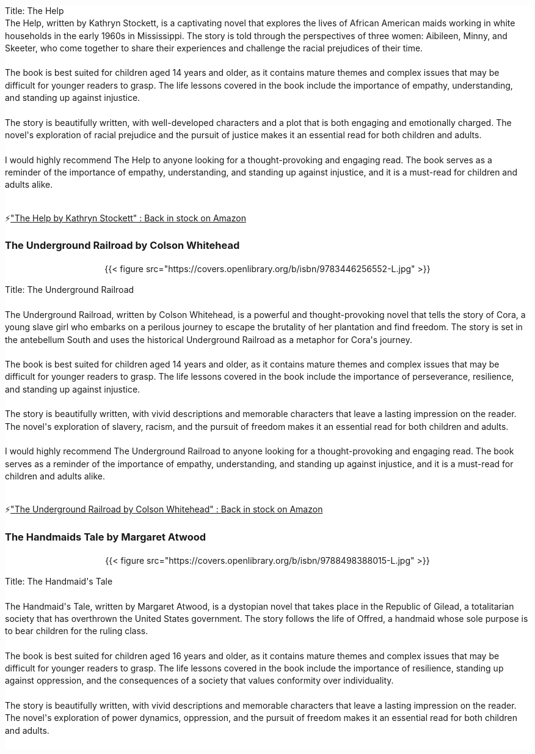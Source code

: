 Title: The Help</br>
The Help, written by Kathryn Stockett, is a captivating novel that explores the lives of African American maids working in white households in the early 1960s in Mississippi. The story is told through the perspectives of three women: Aibileen, Minny, and Skeeter, who come together to share their experiences and challenge the racial prejudices of their time.</br></br>
The book is best suited for children aged 14 years and older, as it contains mature themes and complex issues that may be difficult for younger readers to grasp. The life lessons covered in the book include the importance of empathy, understanding, and standing up against injustice.</br></br>
The story is beautifully written, with well-developed characters and a plot that is both engaging and emotionally charged. The novel's exploration of racial prejudice and the pursuit of justice makes it an essential read for both children and adults.</br></br>
I would highly recommend The Help to anyone looking for a thought-provoking and engaging read. The book serves as a reminder of the importance of empathy, understanding, and standing up against injustice, and it is a must-read for children and adults alike.</br></br>

<p>⚡<a id="aflink" href="https://www.amazon.com/gp/search?ie=UTF8&tag=klayu00-20&linkCode=ur2&linkId=6639bed89a8ad8dd2705e40644eb43d3&camp=1789&creative=9325&index=books&keywords=The Help by Kathryn Stockett" class="one" target="_blank" title='"The Help by Kathryn Stockett" : Back in stock on Amazon'>"The Help by Kathryn Stockett" : Back in stock on Amazon</a></p>

### The Underground Railroad by Colson Whitehead
<center>
{{< figure src="https://covers.openlibrary.org/b/isbn/9783446256552-L.jpg" >}}
</center>

Title: The Underground Railroad</br></br>
The Underground Railroad, written by Colson Whitehead, is a powerful and thought-provoking novel that tells the story of Cora, a young slave girl who embarks on a perilous journey to escape the brutality of her plantation and find freedom. The story is set in the antebellum South and uses the historical Underground Railroad as a metaphor for Cora's journey.</br></br>
The book is best suited for children aged 14 years and older, as it contains mature themes and complex issues that may be difficult for younger readers to grasp. The life lessons covered in the book include the importance of perseverance, resilience, and standing up against injustice.</br></br>
The story is beautifully written, with vivid descriptions and memorable characters that leave a lasting impression on the reader. The novel's exploration of slavery, racism, and the pursuit of freedom makes it an essential read for both children and adults.</br></br>
I would highly recommend The Underground Railroad to anyone looking for a thought-provoking and engaging read. The book serves as a reminder of the importance of empathy, understanding, and standing up against injustice, and it is a must-read for children and adults alike.</br></br>

<p>⚡<a id="aflink" href="https://www.amazon.com/gp/search?ie=UTF8&tag=klayu00-20&linkCode=ur2&linkId=6639bed89a8ad8dd2705e40644eb43d3&camp=1789&creative=9325&index=books&keywords=The Underground Railroad by Colson Whitehead" class="one" target="_blank" title='"The Underground Railroad by Colson Whitehead" : Back in stock on Amazon'>"The Underground Railroad by Colson Whitehead" : Back in stock on Amazon</a></p>

### The Handmaids Tale by Margaret Atwood
<center>
{{< figure src="https://covers.openlibrary.org/b/isbn/9788498388015-L.jpg" >}}
</center>

Title: The Handmaid's Tale</br></br>
The Handmaid's Tale, written by Margaret Atwood, is a dystopian novel that takes place in the Republic of Gilead, a totalitarian society that has overthrown the United States government. The story follows the life of Offred, a handmaid whose sole purpose is to bear children for the ruling class.</br></br>
The book is best suited for children aged 16 years and older, as it contains mature themes and complex issues that may be difficult for younger readers to grasp. The life lessons covered in the book include the importance of resilience, standing up against oppression, and the consequences of a society that values conformity over individuality.</br></br>
The story is beautifully written, with vivid descriptions and memorable characters that leave a lasting impression on the reader. The novel's exploration of power dynamics, oppression, and the pursuit of freedom makes it an essential read for both children and adults.</br></br>